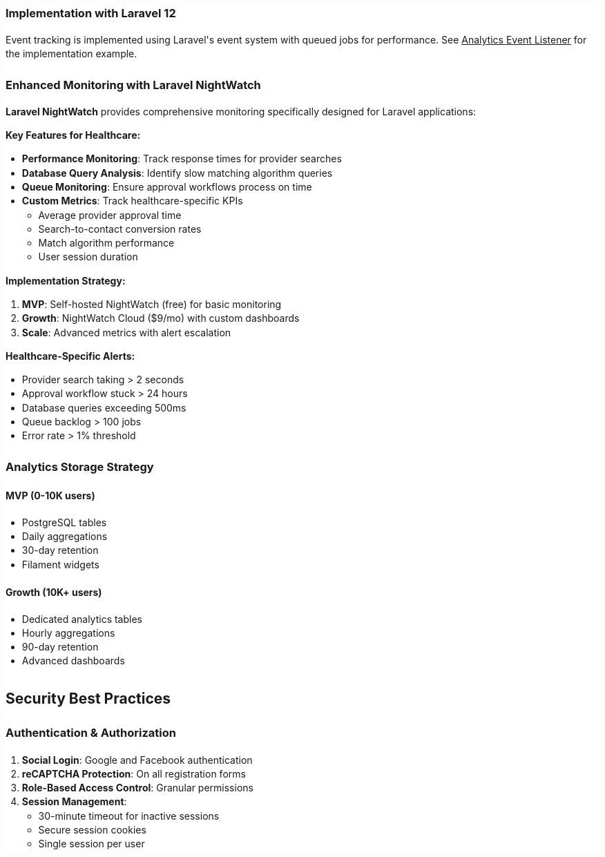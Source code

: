 ### Implementation with Laravel 12

Event tracking is implemented using Laravel's event system with queued jobs for performance. See [Analytics Event Listener](code-snippets.md#analytics-event-listener) for the implementation example.

### Enhanced Monitoring with Laravel NightWatch

**Laravel NightWatch** provides comprehensive monitoring specifically designed for Laravel applications:

**Key Features for Healthcare:**
- **Performance Monitoring**: Track response times for provider searches
- **Database Query Analysis**: Identify slow matching algorithm queries
- **Queue Monitoring**: Ensure approval workflows process on time
- **Custom Metrics**: Track healthcare-specific KPIs
  - Average provider approval time
  - Search-to-contact conversion rates
  - Match algorithm performance
  - User session duration

**Implementation Strategy:**
1. **MVP**: Self-hosted NightWatch (free) for basic monitoring
2. **Growth**: NightWatch Cloud ($9/mo) with custom dashboards
3. **Scale**: Advanced metrics with alert escalation

**Healthcare-Specific Alerts:**
- Provider search taking > 2 seconds
- Approval workflow stuck > 24 hours
- Database queries exceeding 500ms
- Queue backlog > 100 jobs
- Error rate > 1% threshold

### Analytics Storage Strategy

#### MVP (0-10K users)
- PostgreSQL tables
- Daily aggregations
- 30-day retention
- Filament widgets

#### Growth (10K+ users)
- Dedicated analytics tables
- Hourly aggregations
- 90-day retention
- Advanced dashboards

## Security Best Practices

### Authentication & Authorization
1. **Social Login**: Google and Facebook authentication
2. **reCAPTCHA Protection**: On all registration forms
3. **Role-Based Access Control**: Granular permissions
4. **Session Management**: 
   - 30-minute timeout for inactive sessions
   - Secure session cookies
   - Single session per user
